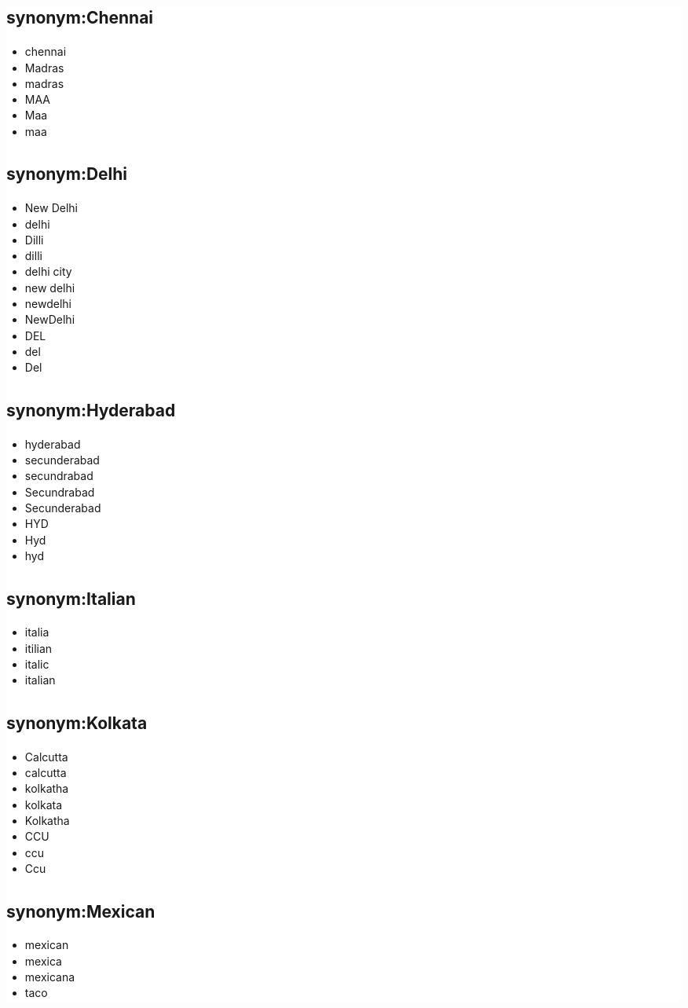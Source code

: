 ## synonym:Chennai
- chennai
- Madras
- madras
- MAA
- Maa
- maa

## synonym:Delhi
- New Delhi
- delhi
- Dilli
- dilli
- delhi city
- new delhi
- newdelhi
- NewDelhi
- DEL
- del
- Del

## synonym:Hyderabad
- hyderabad
- secunderabad
- secundrabad
- Secundrabad
- Secunderabad
- HYD
- Hyd
- hyd

## synonym:Italian
- italia
- itilian
- italic
- italian

## synonym:Kolkata
- Calcutta
- calcutta
- kolkatha
- kolkata
- Kolkatha
- CCU
- ccu
- Ccu

## synonym:Mexican
- mexican
- mexica
- mexicana
- taco

